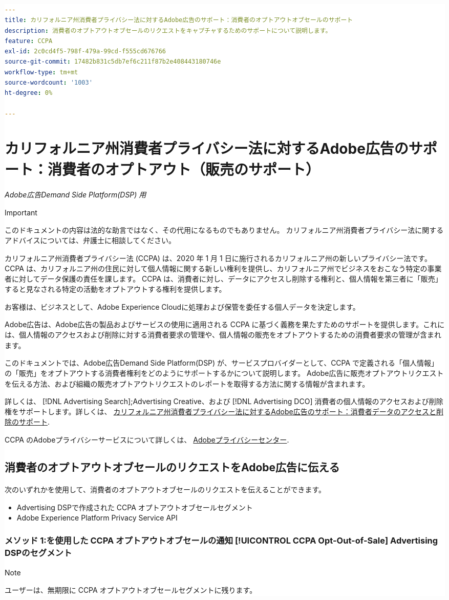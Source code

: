```yaml
---
title: カリフォルニア州消費者プライバシー法に対するAdobe広告のサポート：消費者のオプトアウトオブセールのサポート
description: 消費者のオプトアウトオブセールのリクエストをキャプチャするためのサポートについて説明します。
feature: CCPA
exl-id: 2c0cd4f5-798f-479a-99cd-f555cd676766
source-git-commit: 17482b831c5db7ef6c211f87b2e408443180746e
workflow-type: tm+mt
source-wordcount: '1003'
ht-degree: 0%

---
```


# カリフォルニア州消費者プライバシー法に対するAdobe広告のサポート：消費者のオプトアウト（販売のサポート）

*Adobe広告Demand Side Platform(DSP) 用*

>[!IMPORTANT]
>
>このドキュメントの内容は法的な助言ではなく、その代用になるものでもありません。 カリフォルニア州消費者プライバシー法に関するアドバイスについては、弁護士に相談してください。

カリフォルニア州消費者プライバシー法 (CCPA) は、2020 年 1 月 1 日に施行されるカリフォルニア州の新しいプライバシー法です。 CCPA は、カリフォルニア州の住民に対して個人情報に関する新しい権利を提供し、カリフォルニア州でビジネスをおこなう特定の事業者に対してデータ保護の責任を課します。 CCPA は、消費者に対し、データにアクセスし削除する権利と、個人情報を第三者に「販売」すると見なされる特定の活動をオプトアウトする権利を提供します。

お客様は、ビジネスとして、Adobe Experience Cloudに処理および保管を委任する個人データを決定します。

Adobe広告は、Adobe広告の製品およびサービスの使用に適用される CCPA に基づく義務を果たすためのサポートを提供します。これには、個人情報のアクセスおよび削除に対する消費者要求の管理や、個人情報の販売をオプトアウトするための消費者要求の管理が含まれます。

このドキュメントでは、Adobe広告Demand Side Platform(DSP) が、サービスプロバイダーとして、CCPA で定義される「個人情報」の「販売」をオプトアウトする消費者権利をどのようにサポートするかについて説明します。 Adobe広告に販売オプトアウトリクエストを伝える方法、および組織の販売オプトアウトリクエストのレポートを取得する方法に関する情報が含まれます。

詳しくは、 [!DNL Advertising Search];Advertising Creative、および [!DNL Advertising DCO] 消費者の個人情報のアクセスおよび削除権をサポートします。詳しくは、 [カリフォルニア州消費者プライバシー法に対するAdobe広告のサポート：消費者データのアクセスと削除のサポート](/help/privacy/ccpa-access-delete.md).

CCPA のAdobeプライバシーサービスについて詳しくは、 [Adobeプライバシーセンター](https://www.adobe.com/privacy/ccpa.html).

## 消費者のオプトアウトオブセールのリクエストをAdobe広告に伝える

次のいずれかを使用して、消費者のオプトアウトオブセールのリクエストを伝えることができます。

* Advertising DSPで作成された CCPA オプトアウトオブセールセグメント
* Adobe Experience Platform Privacy Service API

### メソッド 1:を使用した CCPA オプトアウトオブセールの通知 [!UICONTROL CCPA Opt-Out-of-Sale] Advertising DSPのセグメント

>[!NOTE]
>
>ユーザーは、無期限に CCPA オプトアウトオブセールセグメントに残ります。
